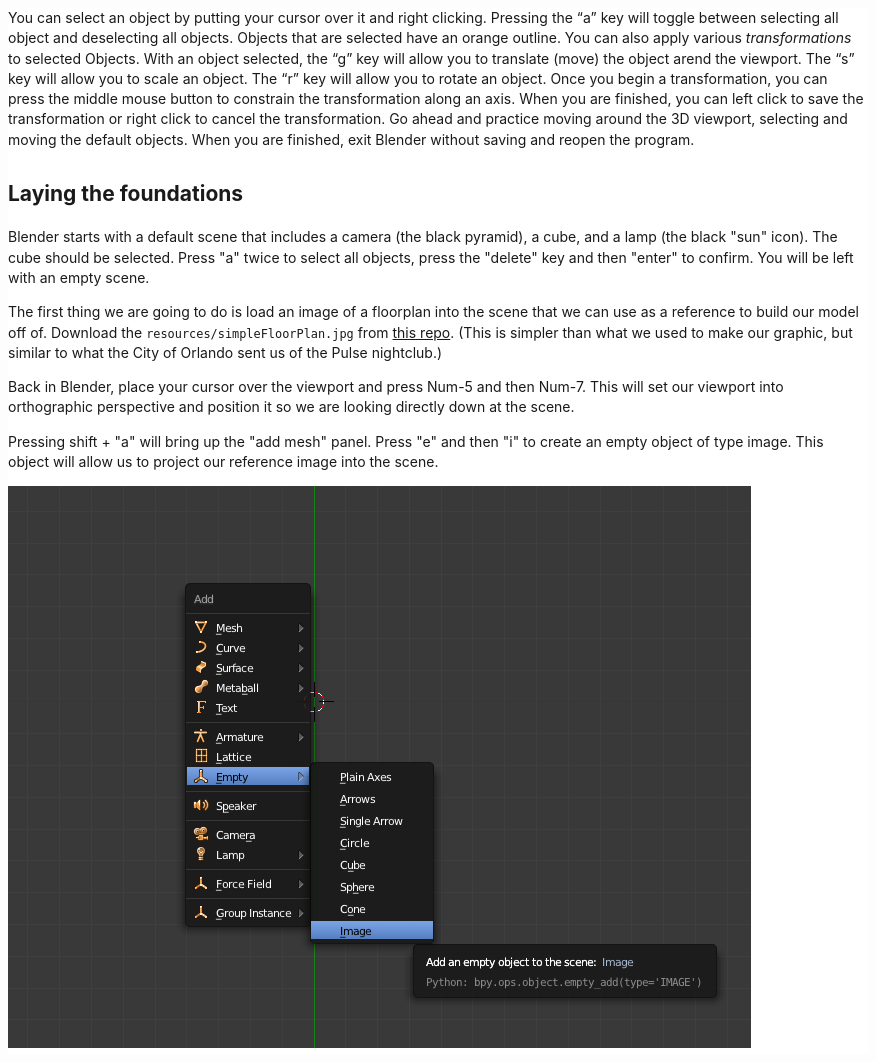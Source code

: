You can select an object by putting your cursor over it and right clicking. Pressing the “a” key will toggle between selecting all object and deselecting all objects. Objects that are selected have an orange outline.
You can also apply various _transformations_ to selected Objects. With an object selected, the “g” key will allow you to translate (move) the object arend the viewport. The “s” key will allow you to scale an object. The “r” key will allow you to rotate an object. Once you begin a transformation, you can press the middle mouse button to constrain the transformation along an axis. When you are finished, you can left click to save the transformation or right click to cancel the transformation.
Go ahead and practice moving around the 3D viewport, selecting and moving the default objects. When you are finished, exit Blender without saving and reopen the program. 
## Laying the foundations
Blender starts with a default scene that includes a camera (the black pyramid), a cube, and a lamp (the black "sun" icon). The cube should be selected. Press "a" twice to select all objects, press the "delete" key and then "enter" to confirm. You will be left with an empty scene.

The first thing we are going to do is load an image of a floorplan into the scene that we can use as a reference to build our model off of. Download the `resources/simpleFloorPlan.jpg` from [this repo](https://github.com/ejmurra/3d-story). (This is simpler than what we used to make our graphic, but similar to what the City of Orlando sent us of the Pulse nightclub.)

Back in Blender, place your cursor over the viewport and press Num-5 and then Num-7. This will set our viewport into orthographic perspective and position it so we are looking directly down at the scene.

Pressing shift + "a" will bring up the "add mesh" panel. Press "e" and then "i" to create an empty object of type image. This object will allow us to project our reference image into the scene.

![Image empty](./images/imageEmpty.png)
